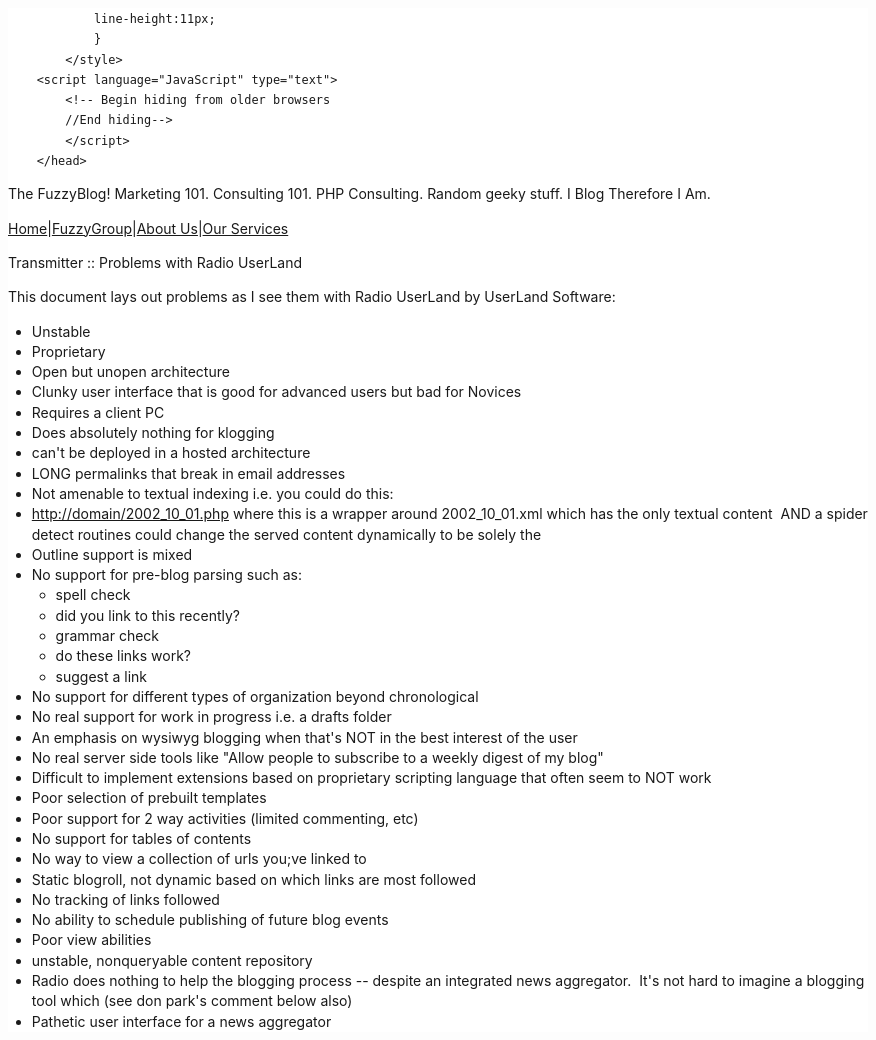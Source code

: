 				line-height:11px;
				}
			</style>
		<script language="JavaScript" type="text">
			<!-- Begin hiding from older browsers
			//End hiding-->
			</script> 
		</head>

<script language="JavaScript" type="text/javascript"></script>


 The FuzzyBlog!
 <font class="description">
				Marketing 101. Consulting 101. PHP Consulting. Random geeky stuff. I Blog Therefore I Am.
				</font>

[Home](http://radio.weblogs.com/0103807/)|[FuzzyGroup](http://www.fuzzygroup.net/)|[About Us](http://www.fuzzygroup.net/about/)|[Our Services](http://www.fuzzygroup.net/services/)

  

Transmitter :: Problems with Radio UserLand

This document lays out problems as I see them with Radio UserLand by UserLand Software:

- Unstable 
- Proprietary 
- Open but unopen architecture 
- Clunky user interface that is good for advanced users but bad for Novices 
- Requires a client PC 
- Does absolutely nothing for klogging 
- can't be deployed in a hosted architecture 
- LONG permalinks that break in email addresses 
- Not amenable to textual indexing i.e. you could do this: 
- [http://domain/2002\_10\_01.php](http://domain/2002_10_01.php) where this is a wrapper around 2002\_10\_01.xml which has the only textual content&nbsp; AND a spider detect routines could change the served content dynamically to be solely the 
- Outline support is mixed 
- No support for pre-blog parsing such as: 
  - spell check 
  - did you link to this recently? 
  - grammar check 
  - do these links work? 
  - suggest a link 
- No support for different types of organization beyond chronological 
- No real support for work in progress i.e. a drafts folder 
- An emphasis on wysiwyg blogging when that's NOT in the best interest of the user 
- No real server side tools like "Allow people to subscribe to a weekly digest of my blog" 
- Difficult to implement extensions based on proprietary scripting language that often seem to NOT work 
- Poor selection of prebuilt templates 
- Poor support for 2 way activities (limited commenting, etc) 
- No support for tables of contents 
- No way to view a collection of urls you;ve linked to 
- Static blogroll, not dynamic based on which links are most followed 
- No tracking of links followed 
- No ability to schedule publishing of future blog events 
- Poor view abilities 
- unstable, nonqueryable content repository
- Radio does nothing to help the blogging process -- despite an integrated news aggregator.&nbsp; It's not hard to imagine a blogging tool which&nbsp;(see don park's comment below also)
- Pathetic user interface for a news aggregator
